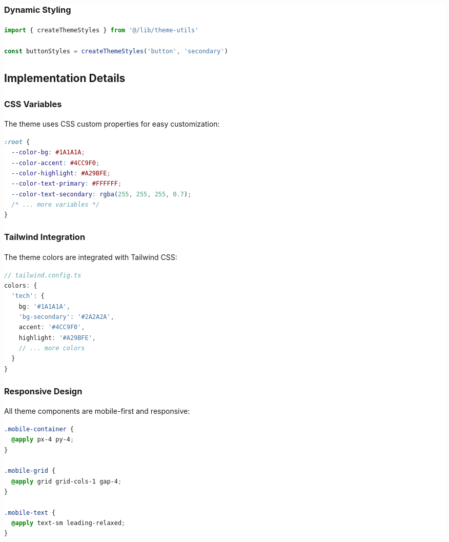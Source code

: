 ### Dynamic Styling
```typescript
import { createThemeStyles } from '@/lib/theme-utils'

const buttonStyles = createThemeStyles('button', 'secondary')
```

## Implementation Details

### CSS Variables
The theme uses CSS custom properties for easy customization:

```css
:root {
  --color-bg: #1A1A1A;
  --color-accent: #4CC9F0;
  --color-highlight: #A29BFE;
  --color-text-primary: #FFFFFF;
  --color-text-secondary: rgba(255, 255, 255, 0.7);
  /* ... more variables */
}
```

### Tailwind Integration
The theme colors are integrated with Tailwind CSS:

```typescript
// tailwind.config.ts
colors: {
  'tech': {
    bg: '#1A1A1A',
    'bg-secondary': '#2A2A2A',
    accent: '#4CC9F0',
    highlight: '#A29BFE',
    // ... more colors
  }
}
```

### Responsive Design
All theme components are mobile-first and responsive:

```css
.mobile-container {
  @apply px-4 py-4;
}

.mobile-grid {
  @apply grid grid-cols-1 gap-4;
}

.mobile-text {
  @apply text-sm leading-relaxed;
}
```
